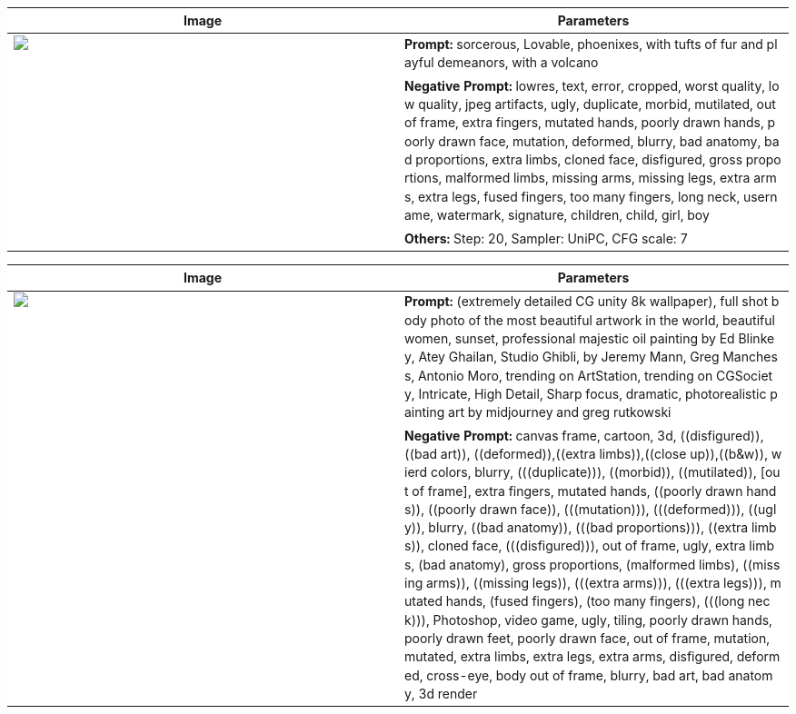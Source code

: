 </table>





<table style="width:100%">
<thead>
<tr>
<th style="width:50%" align="center" >Image</th>
<th style="width:50%" align="center">Parameters</th>
</tr>
</thead>
<tbody>
<tr>
<td style="word-break: break-all;" align="left" rowspan="3"><img src="https://image.civitai.com/xG1nkqKTMzGDvpLrqFT7WA/04c63da6-3a1f-4a37-6641-46b110cc1b00/width=768/04c63da6-3a1f-4a37-6641-46b110cc1b00.jpeg"></td>
<td style="word-break: break-all;" align="left" colspan="1"><b>Prompt:</b> sorcerous, Lovable, phoenixes, with tufts of fur and playful demeanors, with a volcano </td>
</tr>
<tr>
<td style="word-break: break-all;" align="left"><b>Negative Prompt:</b> lowres, text, error, cropped, worst quality, low quality, jpeg artifacts, ugly, duplicate, morbid, mutilated, out of frame, extra fingers, mutated hands, poorly drawn hands, poorly drawn face, mutation, deformed, blurry, bad anatomy, bad proportions, extra limbs, cloned face, disfigured, gross proportions, malformed limbs, missing arms, missing legs, extra arms, extra legs, fused fingers, too many fingers, long neck, username, watermark, signature, children, child, girl, boy </td>
</tr>
<tr>
<td style="word-break: break-all;" align="left"><b>Others:</b> Step: 20, Sampler: UniPC, CFG scale: 7 </td>
</tr>
</tbody>
</table>





<table style="width:100%">
<thead>
<tr>
<th style="width:50%" align="center" >Image</th>
<th style="width:50%" align="center">Parameters</th>
</tr>
</thead>
<tbody>
<tr>
<td style="word-break: break-all;" align="left" rowspan="3"><img src="https://image.civitai.com/xG1nkqKTMzGDvpLrqFT7WA/8a2621fd-8eb0-4921-e29a-929482810500/width=816/8a2621fd-8eb0-4921-e29a-929482810500.jpeg"></td>
<td style="word-break: break-all;" align="left" colspan="1"><b>Prompt:</b> (extremely detailed CG unity 8k wallpaper), full shot body photo of the most beautiful artwork in the world, beautiful women, sunset, professional majestic oil painting by Ed Blinkey, Atey Ghailan, Studio Ghibli, by Jeremy Mann, Greg Manchess, Antonio Moro, trending on ArtStation, trending on CGSociety, Intricate, High Detail, Sharp focus, dramatic, photorealistic painting art by midjourney and greg rutkowski </td>
</tr>
<tr>
<td style="word-break: break-all;" align="left"><b>Negative Prompt:</b> canvas frame, cartoon, 3d, ((disfigured)), ((bad art)), ((deformed)),((extra limbs)),((close up)),((b&w)), wierd colors, blurry, (((duplicate))), ((morbid)), ((mutilated)), [out of frame], extra fingers, mutated hands, ((poorly drawn hands)), ((poorly drawn face)), (((mutation))), (((deformed))), ((ugly)), blurry, ((bad anatomy)), (((bad proportions))), ((extra limbs)), cloned face, (((disfigured))), out of frame, ugly, extra limbs, (bad anatomy), gross proportions, (malformed limbs), ((missing arms)), ((missing legs)), (((extra arms))), (((extra legs))), mutated hands, (fused fingers), (too many fingers), (((long neck))), Photoshop, video game, ugly, tiling, poorly drawn hands, poorly drawn feet, poorly drawn face, out of frame, mutation, mutated, extra limbs, extra legs, extra arms, disfigured, deformed, cross-eye, body out of frame, blurry, bad art, bad anatomy, 3d render </td>
</tr>
<tr>